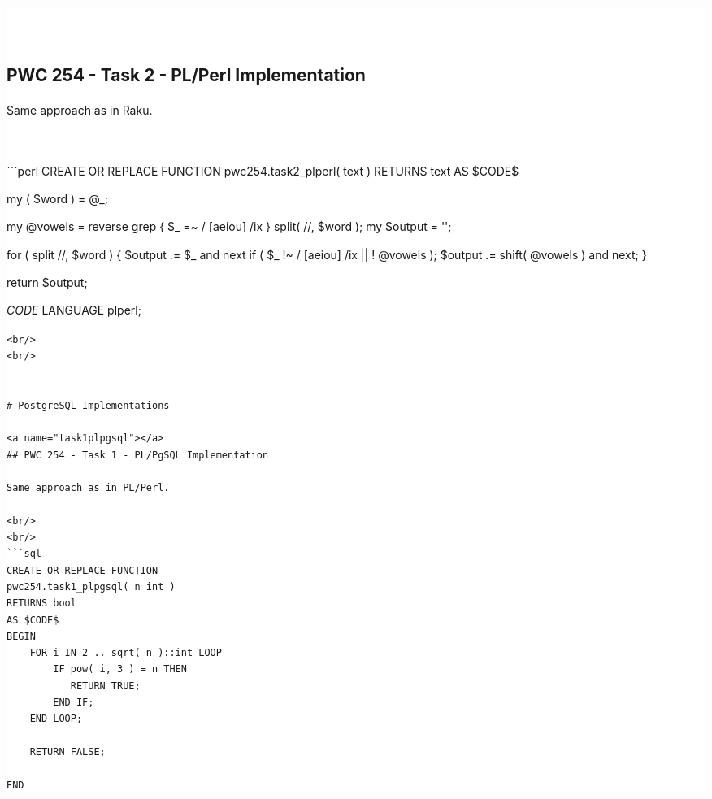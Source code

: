 ```perl

```
<br/>
<br/>



<a name="task2plperl"></a>
## PWC 254 - Task 2 - PL/Perl Implementation

Same approach as in Raku.

<br/>
<br/>
```perl
CREATE OR REPLACE FUNCTION
pwc254.task2_plperl( text )
RETURNS text
AS $CODE$

   my ( $word ) = @_;

   my @vowels = reverse grep { $_ =~ / [aeiou] /ix } split( //, $word );
   my $output = '';

   for ( split //, $word ) {
       $output .= $_ and next if ( $_ !~ / [aeiou] /ix || ! @vowels );
       $output .= shift( @vowels ) and next;
   }

   return $output;

$CODE$
LANGUAGE plperl;

```
<br/>
<br/>


# PostgreSQL Implementations

<a name="task1plpgsql"></a>
## PWC 254 - Task 1 - PL/PgSQL Implementation

Same approach as in PL/Perl.

<br/>
<br/>
```sql
CREATE OR REPLACE FUNCTION
pwc254.task1_plpgsql( n int )
RETURNS bool
AS $CODE$
BEGIN
	FOR i IN 2 .. sqrt( n )::int LOOP
	    IF pow( i, 3 ) = n THEN
	       RETURN TRUE;
	    END IF;
	END LOOP;

	RETURN FALSE;

END
```